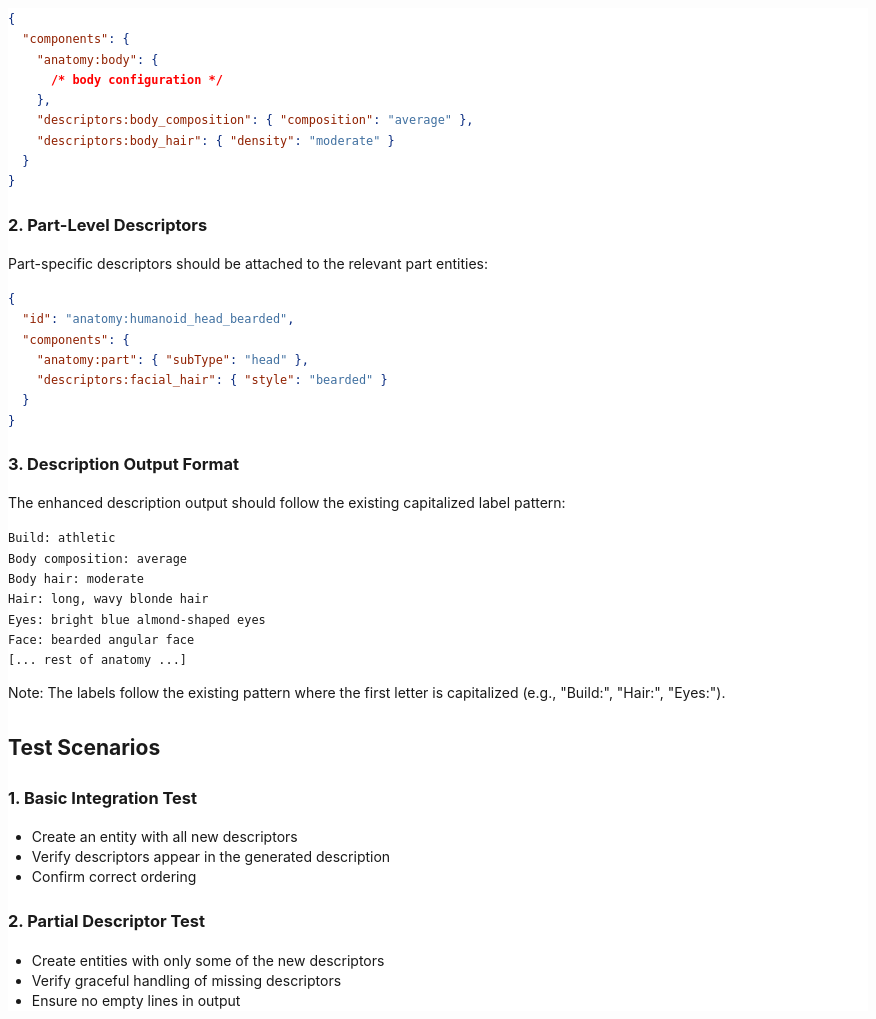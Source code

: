 ```json
{
  "components": {
    "anatomy:body": {
      /* body configuration */
    },
    "descriptors:body_composition": { "composition": "average" },
    "descriptors:body_hair": { "density": "moderate" }
  }
}
```

### 2. Part-Level Descriptors

Part-specific descriptors should be attached to the relevant part entities:

```json
{
  "id": "anatomy:humanoid_head_bearded",
  "components": {
    "anatomy:part": { "subType": "head" },
    "descriptors:facial_hair": { "style": "bearded" }
  }
}
```

### 3. Description Output Format

The enhanced description output should follow the existing capitalized label pattern:

```
Build: athletic
Body composition: average
Body hair: moderate
Hair: long, wavy blonde hair
Eyes: bright blue almond-shaped eyes
Face: bearded angular face
[... rest of anatomy ...]
```

Note: The labels follow the existing pattern where the first letter is capitalized (e.g., "Build:", "Hair:", "Eyes:").

## Test Scenarios

### 1. Basic Integration Test

- Create an entity with all new descriptors
- Verify descriptors appear in the generated description
- Confirm correct ordering

### 2. Partial Descriptor Test

- Create entities with only some of the new descriptors
- Verify graceful handling of missing descriptors
- Ensure no empty lines in output

